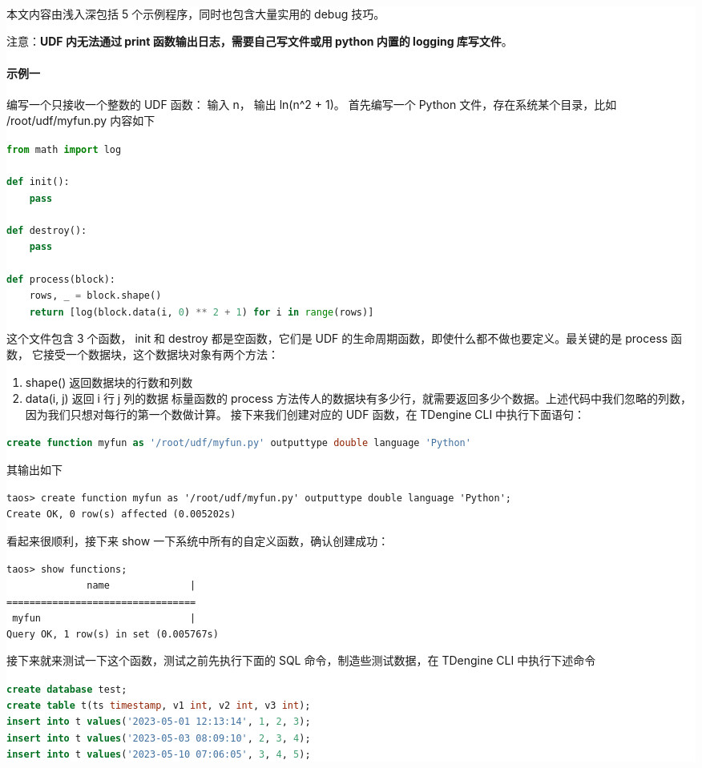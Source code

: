 本文内容由浅入深包括 5 个示例程序，同时也包含大量实用的 debug 技巧。

注意：**UDF 内无法通过 print 函数输出日志，需要自己写文件或用 python 内置的 logging 库写文件**。

#### 示例一

编写一个只接收一个整数的 UDF 函数： 输入 n， 输出 ln(n^2 + 1)。
首先编写一个 Python 文件，存在系统某个目录，比如 /root/udf/myfun.py 内容如下

```python
from math import log

def init():
    pass

def destroy():
    pass

def process(block):
    rows, _ = block.shape()
    return [log(block.data(i, 0) ** 2 + 1) for i in range(rows)]
```

这个文件包含 3 个函数， init 和 destroy 都是空函数，它们是 UDF 的生命周期函数，即使什么都不做也要定义。最关键的是 process 函数， 它接受一个数据块，这个数据块对象有两个方法：
1. shape() 返回数据块的行数和列数
2. data(i, j) 返回 i 行 j 列的数据
标量函数的 process 方法传人的数据块有多少行，就需要返回多少个数据。上述代码中我们忽略的列数，因为我们只想对每行的第一个数做计算。
接下来我们创建对应的 UDF 函数，在 TDengine CLI 中执行下面语句：

```sql
create function myfun as '/root/udf/myfun.py' outputtype double language 'Python'
```
其输出如下

```shell
taos> create function myfun as '/root/udf/myfun.py' outputtype double language 'Python';
Create OK, 0 row(s) affected (0.005202s)
```

看起来很顺利，接下来 show 一下系统中所有的自定义函数，确认创建成功：

```text
taos> show functions;
              name              |
=================================
 myfun                          |
Query OK, 1 row(s) in set (0.005767s)
```

接下来就来测试一下这个函数，测试之前先执行下面的 SQL 命令，制造些测试数据，在 TDengine CLI 中执行下述命令

```sql
create database test;
create table t(ts timestamp, v1 int, v2 int, v3 int);
insert into t values('2023-05-01 12:13:14', 1, 2, 3);
insert into t values('2023-05-03 08:09:10', 2, 3, 4);
insert into t values('2023-05-10 07:06:05', 3, 4, 5);
```

